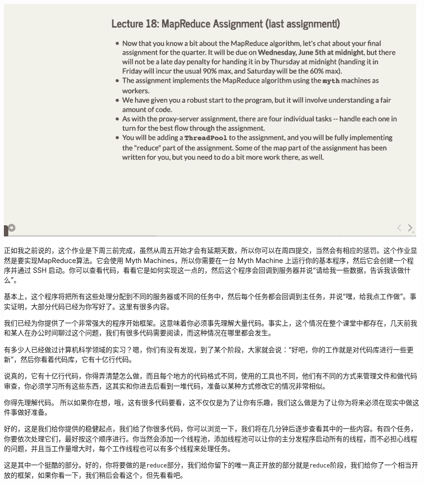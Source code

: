 ![](img/a7a304e14cd2dd38cb9686e50bf4fc64_38.png)

正如我之前说的，这个作业是下周三前完成，虽然从周五开始才会有延期天数，所以你可以在周四提交，当然会有相应的惩罚。这个作业显然是要实现MapReduce算法。它会使用 Myth Machines，所以你需要在一台 Myth Machine 上运行你的基本程序，然后它会创建一个程序并通过 SSH 启动。你可以查看代码，看看它是如何实现这一点的，然后这个程序会回调到服务器并说“请给我一些数据，告诉我该做什么”。

基本上，这个程序将把所有这些处理分配到不同的服务器或不同的任务中，然后每个任务都会回调到主任务，并说“嘿，给我点工作做”。事实证明，大部分代码已经为你写好了。这里有很多内容。

我们已经为你提供了一个非常强大的程序开始框架。这意味着你必须事先理解大量代码。事实上，这个情况在整个课堂中都存在，几天前我和某人在办公时间聊过这个问题，我们有很多代码需要阅读，而这种情况在哪里都会发生。

有多少人已经做过计算机科学领域的实习？嗯，你们有没有发现，到了某个阶段，大家就会说：“好吧，你的工作就是对代码库进行一些更新”，然后你看着代码库，它有十亿行代码。

说真的，它有十亿行代码，你得弄清楚怎么做，而且每个地方的代码格式不同，使用的工具也不同，他们有不同的方式来管理文件和做代码审查，你必须学习所有这些东西，这其实和你进去后看到一堆代码，准备以某种方式修改它的情况非常相似。

你得先理解代码。 所以如果你在想，哦，这有很多代码要看，这不仅仅是为了让你有乐趣，我们这么做是为了让你为将来必须在现实中做这件事做好准备。

好的，这是我们给你提供的稳健起点，我们给了你很多代码，你可以浏览一下，我们将在几分钟后逐步查看其中的一些内容。有四个任务，你要依次处理它们，最好按这个顺序进行。你当然会添加一个线程池，添加线程池可以让你的主分发程序启动所有的线程，而不必担心线程的问题，并且当工作量增大时，每个工作线程也可以有多个线程来处理任务。

这是其中一个挺酷的部分。好的，你将要做的是`reduce`部分，我们给你留下的唯一真正开放的部分就是`reduce`阶段，我们给你了一个相当开放的框架，如果你看一下，我们稍后会看这个，但先看看吧。
